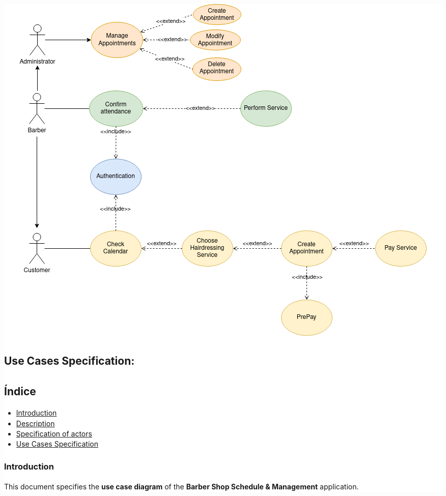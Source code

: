 
<div align="center">
  <img src="./EN-CasosUso.drawio.png"/>
</div>

## Use Cases Specification:

## Índice

-   [Introduction](#introduction)
-   [Description](#description)
-   [Specification of actors](#actors-specifications)
-   [Use Cases Specification](#use-case-specification)

### Introduction

This document specifies the **use case diagram** of the **Barber Shop Schedule & Management** application.
